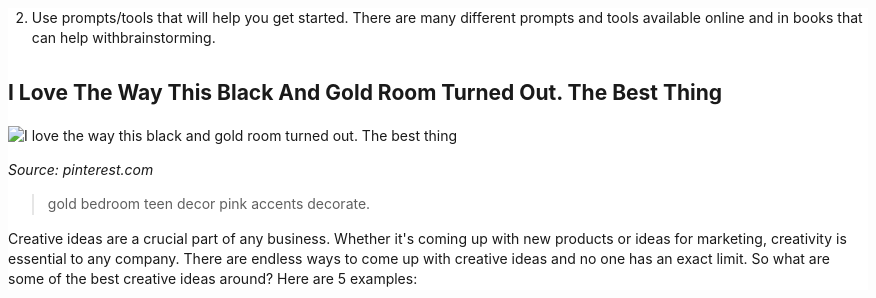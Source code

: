 2. Use prompts/tools that will help you get started. There are many different prompts and tools available online and in books that can help withbrainstorming.

    
## I Love The Way This Black And Gold Room Turned Out. The Best Thing

<img loading=lazy src="https://s-media-cache-ak0.pinimg.com/originals/c9/11/6c/c9116c271eb5019ed2a13178a3b2cd39.jpg" onerror="this.onerror=null;this.src='https://tse1.mm.bing.net/th?id=OIP.FgbDZxI6U11cDiOP5SzyaQHaFj&amp;pid=15.1';" alt="I love the way this black and gold room turned out. The best thing">

_Source: pinterest.com_

>gold bedroom teen decor pink accents decorate. 

	

Creative ideas are a crucial part of any business. Whether it's coming up with new products or ideas for marketing, creativity is essential to any company. There are endless ways to come up with creative ideas and no one has an exact limit. So what are some of the best creative ideas around? Here are 5 examples: 

